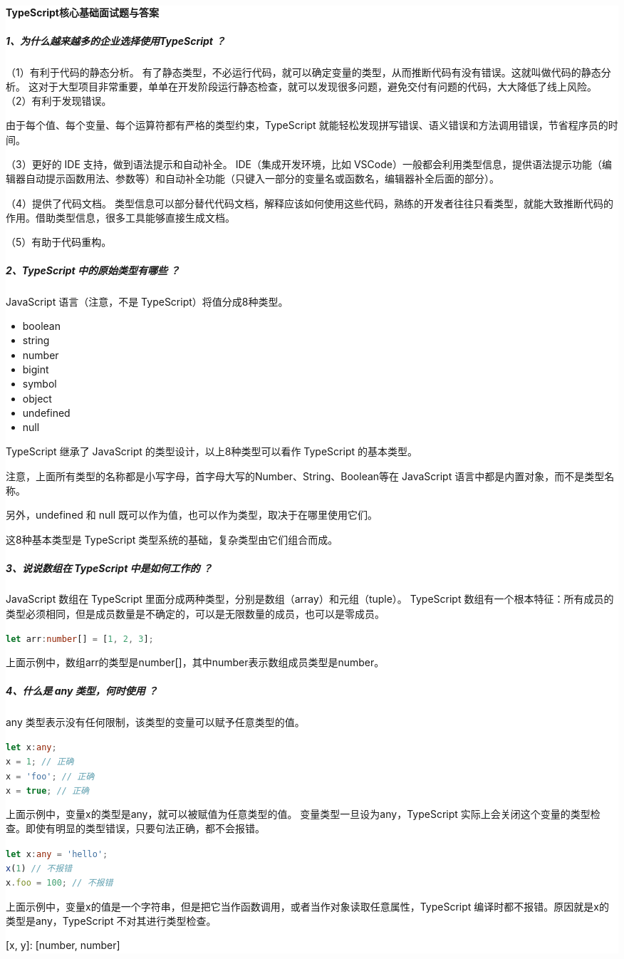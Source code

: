 #### TypeScript核心基础面试题与答案
##### 1、为什么越来越多的企业选择使用TypeScript ？
（1）有利于代码的静态分析。
有了静态类型，不必运行代码，就可以确定变量的类型，从而推断代码有没有错误。这就叫做代码的静态分析。
这对于大型项目非常重要，单单在开发阶段运行静态检查，就可以发现很多问题，避免交付有问题的代码，大大降低了线上风险。
（2）有利于发现错误。

由于每个值、每个变量、每个运算符都有严格的类型约束，TypeScript 就能轻松发现拼写错误、语义错误和方法调用错误，节省程序员的时间。

（3）更好的 IDE 支持，做到语法提示和自动补全。
IDE（集成开发环境，比如 VSCode）一般都会利用类型信息，提供语法提示功能（编辑器自动提示函数用法、参数等）和自动补全功能（只键入一部分的变量名或函数名，编辑器补全后面的部分）。

（4）提供了代码文档。
类型信息可以部分替代代码文档，解释应该如何使用这些代码，熟练的开发者往往只看类型，就能大致推断代码的作用。借助类型信息，很多工具能够直接生成文档。

（5）有助于代码重构。

##### 2、TypeScript 中的原始类型有哪些 ？
JavaScript 语言（注意，不是 TypeScript）将值分成8种类型。

- boolean
- string
- number
- bigint
- symbol
- object
- undefined
- null

TypeScript 继承了 JavaScript 的类型设计，以上8种类型可以看作 TypeScript 的基本类型。

注意，上面所有类型的名称都是小写字母，首字母大写的Number、String、Boolean等在 JavaScript 语言中都是内置对象，而不是类型名称。

另外，undefined 和 null 既可以作为值，也可以作为类型，取决于在哪里使用它们。

这8种基本类型是 TypeScript 类型系统的基础，复杂类型由它们组合而成。

##### 3、说说数组在 TypeScript 中是如何工作的 ？
JavaScript 数组在 TypeScript 里面分成两种类型，分别是数组（array）和元组（tuple）。
TypeScript 数组有一个根本特征：所有成员的类型必须相同，但是成员数量是不确定的，可以是无限数量的成员，也可以是零成员。
```typescript
let arr:number[] = [1, 2, 3];
```
上面示例中，数组arr的类型是number[]，其中number表示数组成员类型是number。

##### 4、什么是 any 类型，何时使用 ？
any 类型表示没有任何限制，该类型的变量可以赋予任意类型的值。
```typescript
let x:any;
x = 1; // 正确
x = 'foo'; // 正确
x = true; // 正确
```
上面示例中，变量x的类型是any，就可以被赋值为任意类型的值。
变量类型一旦设为any，TypeScript 实际上会关闭这个变量的类型检查。即使有明显的类型错误，只要句法正确，都不会报错。
```typescript
let x:any = 'hello';
x(1) // 不报错
x.foo = 100; // 不报错
```
上面示例中，变量x的值是一个字符串，但是把它当作函数调用，或者当作对象读取任意属性，TypeScript 编译时都不报错。原因就是x的类型是any，TypeScript 不对其进行类型检查。


  [x, y]: [number, number]